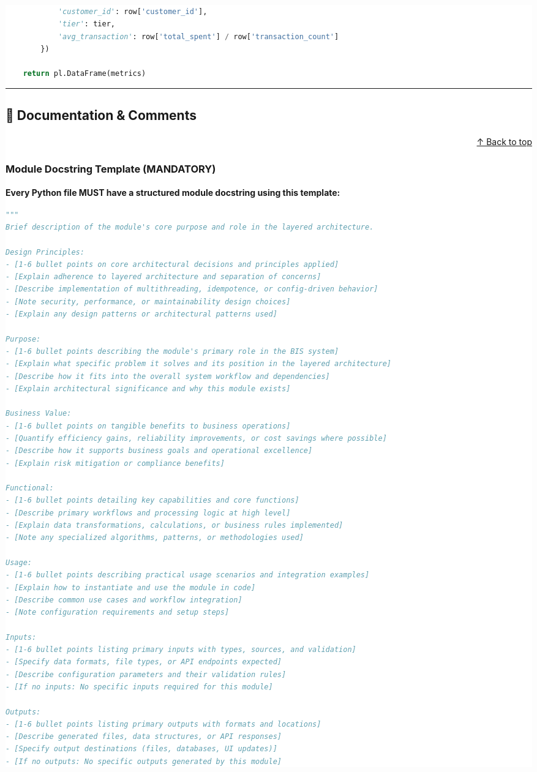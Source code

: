 ```python
            'customer_id': row['customer_id'],
            'tier': tier,
            'avg_transaction': row['total_spent'] / row['transaction_count']
        })
    
    return pl.DataFrame(metrics)
```

---

## 📝 Documentation & Comments
<div align="right"><a href="#top">↑ Back to top</a></div>

### Module Docstring Template (MANDATORY)

**Every Python file MUST have a structured module docstring using this template:**

```python
"""
Brief description of the module's core purpose and role in the layered architecture.

Design Principles:
- [1-6 bullet points on core architectural decisions and principles applied]
- [Explain adherence to layered architecture and separation of concerns]
- [Describe implementation of multithreading, idempotence, or config-driven behavior]
- [Note security, performance, or maintainability design choices]
- [Explain any design patterns or architectural patterns used]

Purpose:
- [1-6 bullet points describing the module's primary role in the BIS system]
- [Explain what specific problem it solves and its position in the layered architecture]
- [Describe how it fits into the overall system workflow and dependencies]
- [Explain architectural significance and why this module exists]

Business Value:
- [1-6 bullet points on tangible benefits to business operations]
- [Quantify efficiency gains, reliability improvements, or cost savings where possible]
- [Describe how it supports business goals and operational excellence]
- [Explain risk mitigation or compliance benefits]

Functional:
- [1-6 bullet points detailing key capabilities and core functions]
- [Describe primary workflows and processing logic at high level]
- [Explain data transformations, calculations, or business rules implemented]
- [Note any specialized algorithms, patterns, or methodologies used]

Usage:
- [1-6 bullet points describing practical usage scenarios and integration examples]
- [Explain how to instantiate and use the module in code]
- [Describe common use cases and workflow integration]
- [Note configuration requirements and setup steps]

Inputs:
- [1-6 bullet points listing primary inputs with types, sources, and validation]
- [Specify data formats, file types, or API endpoints expected]
- [Describe configuration parameters and their validation rules]
- [If no inputs: No specific inputs required for this module]

Outputs:
- [1-6 bullet points listing primary outputs with formats and locations]
- [Describe generated files, data structures, or API responses]
- [Specify output destinations (files, databases, UI updates)]
- [If no outputs: No specific outputs generated by this module]
```